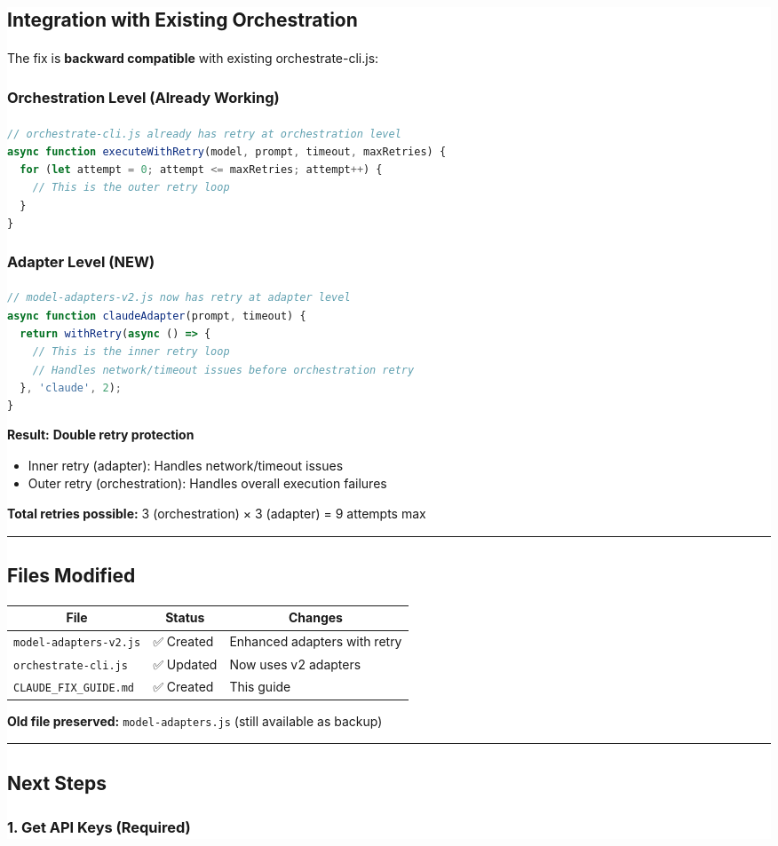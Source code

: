 
## Integration with Existing Orchestration

The fix is **backward compatible** with existing orchestrate-cli.js:

### Orchestration Level (Already Working)
```javascript
// orchestrate-cli.js already has retry at orchestration level
async function executeWithRetry(model, prompt, timeout, maxRetries) {
  for (let attempt = 0; attempt <= maxRetries; attempt++) {
    // This is the outer retry loop
  }
}
```

### Adapter Level (NEW)
```javascript
// model-adapters-v2.js now has retry at adapter level
async function claudeAdapter(prompt, timeout) {
  return withRetry(async () => {
    // This is the inner retry loop
    // Handles network/timeout issues before orchestration retry
  }, 'claude', 2);
}
```

**Result:** **Double retry protection**
- Inner retry (adapter): Handles network/timeout issues
- Outer retry (orchestration): Handles overall execution failures

**Total retries possible:** 3 (orchestration) × 3 (adapter) = 9 attempts max

---

## Files Modified

| File | Status | Changes |
|------|--------|---------|
| `model-adapters-v2.js` | ✅ Created | Enhanced adapters with retry |
| `orchestrate-cli.js` | ✅ Updated | Now uses v2 adapters |
| `CLAUDE_FIX_GUIDE.md` | ✅ Created | This guide |

**Old file preserved:** `model-adapters.js` (still available as backup)

---

## Next Steps

### 1. Get API Keys (Required)
